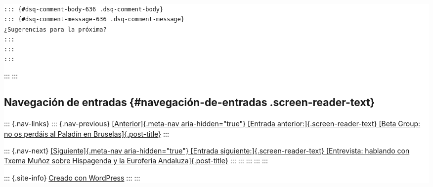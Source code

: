     ::: {#dsq-comment-body-636 .dsq-comment-body}
    ::: {#dsq-comment-message-636 .dsq-comment-message}
    ¿Sugerencias para la próxima?
    :::
    :::
    :::
:::
:::

Navegación de entradas {#navegación-de-entradas .screen-reader-text}
----------------------

::: {.nav-links}
::: {.nav-previous}
[[Anterior]{.meta-nav aria-hidden="true"} [Entrada
anterior:]{.screen-reader-text} [Beta Group: no os perdáis al Paladín en
Bruselas]{.post-title}](../../../../../index.html?p=339)
:::

::: {.nav-next}
[[Siguiente]{.meta-nav aria-hidden="true"} [Entrada
siguiente:]{.screen-reader-text} [Entrevista: hablando con Txema Muñoz
sobre Hispagenda y la Euroferia
Andaluza]{.post-title}](../../../../../index.html?p=341)
:::
:::
:::
:::
:::

::: {.site-info}
[Creado con WordPress](https://es.wordpress.org/)
:::
:::
